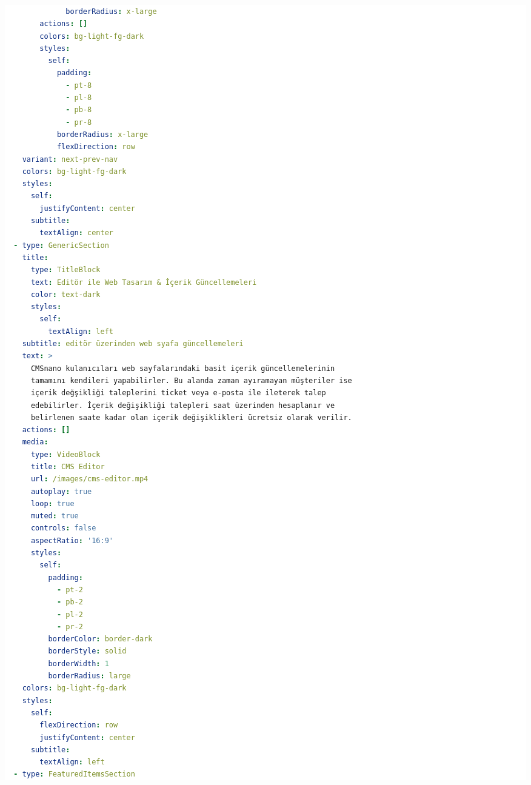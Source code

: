 ```yaml
              borderRadius: x-large
        actions: []
        colors: bg-light-fg-dark
        styles:
          self:
            padding:
              - pt-8
              - pl-8
              - pb-8
              - pr-8
            borderRadius: x-large
            flexDirection: row
    variant: next-prev-nav
    colors: bg-light-fg-dark
    styles:
      self:
        justifyContent: center
      subtitle:
        textAlign: center
  - type: GenericSection
    title:
      type: TitleBlock
      text: Editör ile Web Tasarım & İçerik Güncellemeleri
      color: text-dark
      styles:
        self:
          textAlign: left
    subtitle: editör üzerinden web syafa güncellemeleri
    text: >
      CMSnano kulanıcıları web sayfalarındaki basit içerik güncellemelerinin
      tamamını kendileri yapabilirler. Bu alanda zaman ayıramayan müşteriler ise
      içerik değşikliği taleplerini ticket veya e-posta ile ileterek talep
      edebilirler. İçerik değişikliği talepleri saat üzerinden hesaplanır ve
      belirlenen saate kadar olan içerik değişiklikleri ücretsiz olarak verilir.
    actions: []
    media:
      type: VideoBlock
      title: CMS Editor
      url: /images/cms-editor.mp4
      autoplay: true
      loop: true
      muted: true
      controls: false
      aspectRatio: '16:9'
      styles:
        self:
          padding:
            - pt-2
            - pb-2
            - pl-2
            - pr-2
          borderColor: border-dark
          borderStyle: solid
          borderWidth: 1
          borderRadius: large
    colors: bg-light-fg-dark
    styles:
      self:
        flexDirection: row
        justifyContent: center
      subtitle:
        textAlign: left
  - type: FeaturedItemsSection
```